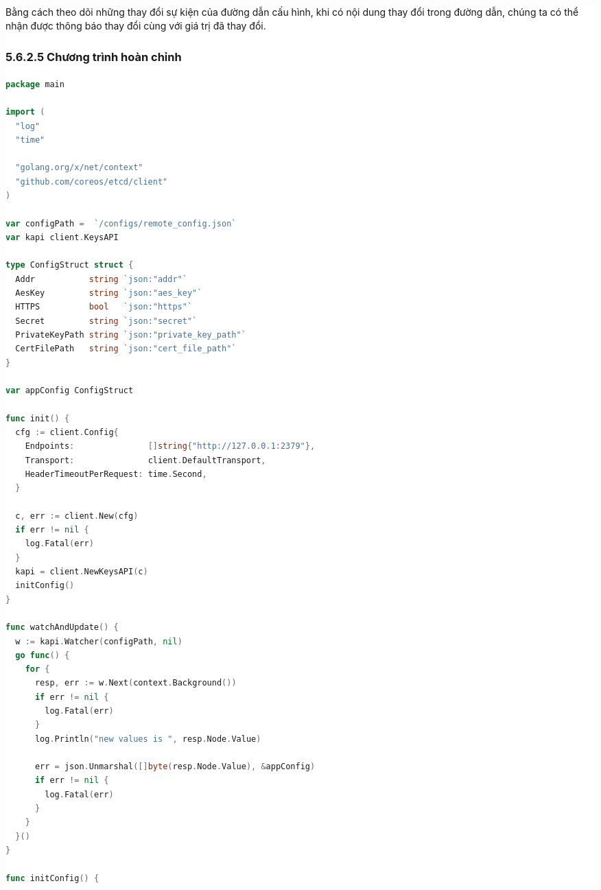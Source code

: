 Bằng cách theo dõi những thay đổi sự kiện của đường dẫn cấu hình, khi có nội dung thay đổi trong đường dẫn, chúng ta có thể nhận được thông báo thay đổi cùng với giá trị đã thay đổi.

### 5.6.2.5 Chương trình hoàn chỉnh

```go
package main

import (
  "log"
  "time"

  "golang.org/x/net/context"
  "github.com/coreos/etcd/client"
)

var configPath =  `/configs/remote_config.json`
var kapi client.KeysAPI

type ConfigStruct struct {
  Addr           string `json:"addr"`
  AesKey         string `json:"aes_key"`
  HTTPS          bool   `json:"https"`
  Secret         string `json:"secret"`
  PrivateKeyPath string `json:"private_key_path"`
  CertFilePath   string `json:"cert_file_path"`
}

var appConfig ConfigStruct

func init() {
  cfg := client.Config{
    Endpoints:               []string{"http://127.0.0.1:2379"},
    Transport:               client.DefaultTransport,
    HeaderTimeoutPerRequest: time.Second,
  }

  c, err := client.New(cfg)
  if err != nil {
    log.Fatal(err)
  }
  kapi = client.NewKeysAPI(c)
  initConfig()
}

func watchAndUpdate() {
  w := kapi.Watcher(configPath, nil)
  go func() {
    for {
      resp, err := w.Next(context.Background())
      if err != nil {
        log.Fatal(err)
      }
      log.Println("new values is ", resp.Node.Value)

      err = json.Unmarshal([]byte(resp.Node.Value), &appConfig)
      if err != nil {
        log.Fatal(err)
      }
    }
  }()
}

func initConfig() {
```